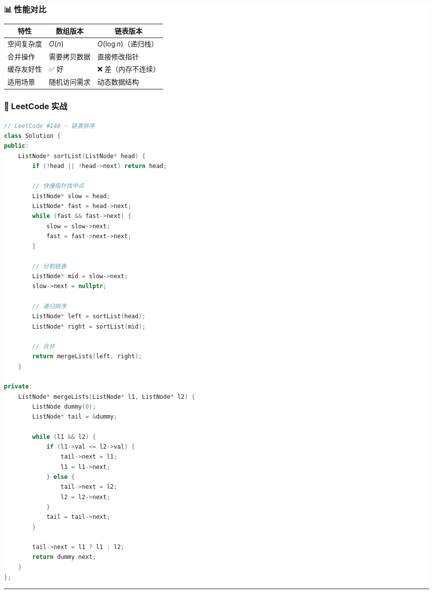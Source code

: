 ### 📊 性能对比

| 特性 | 数组版本 | 链表版本 |
|------|----------|----------|
| 空间复杂度 | $O(n)$ | $O(\log n)$（递归栈） |
| 合并操作 | 需要拷贝数据 | 直接修改指针 |
| 缓存友好性 | ✅ 好 | ❌ 差（内存不连续） |
| 适用场景 | 随机访问需求 | 动态数据结构 |

### 🎯 LeetCode 实战

```cpp
// LeetCode #148 - 链表排序
class Solution {
public:
    ListNode* sortList(ListNode* head) {
        if (!head || !head->next) return head;
        
        // 快慢指针找中点
        ListNode* slow = head;
        ListNode* fast = head->next;
        while (fast && fast->next) {
            slow = slow->next;
            fast = fast->next->next;
        }
        
        // 分割链表
        ListNode* mid = slow->next;
        slow->next = nullptr;
        
        // 递归排序
        ListNode* left = sortList(head);
        ListNode* right = sortList(mid);
        
        // 合并
        return mergeLists(left, right);
    }
    
private:
    ListNode* mergeLists(ListNode* l1, ListNode* l2) {
        ListNode dummy(0);
        ListNode* tail = &dummy;
        
        while (l1 && l2) {
            if (l1->val <= l2->val) {
                tail->next = l1;
                l1 = l1->next;
            } else {
                tail->next = l2;
                l2 = l2->next;
            }
            tail = tail->next;
        }
        
        tail->next = l1 ? l1 : l2;
        return dummy.next;
    }
};
```

---